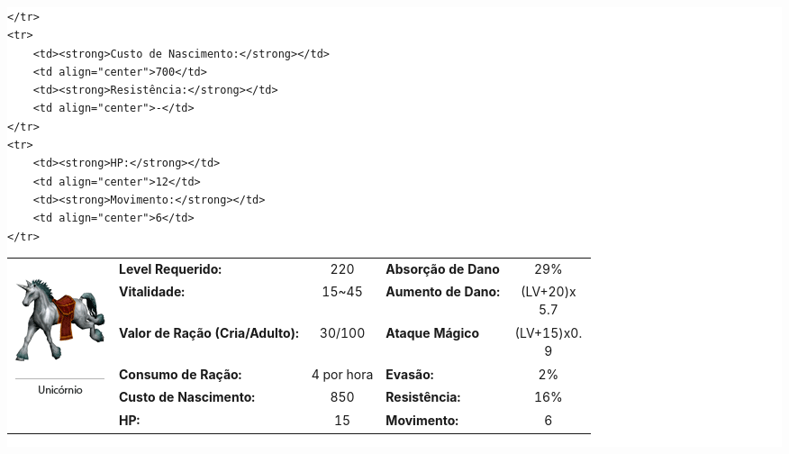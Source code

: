 	</tr>
	<tr>
		<td><strong>Custo de Nascimento:</strong></td>
		<td align="center">700</td>
		<td><strong>Resistência:</strong></td>
		<td align="center">-</td>
	</tr>
	<tr>
		<td><strong>HP:</strong></td>
		<td align="center">12</td>
		<td><strong>Movimento:</strong></td>
		<td align="center">6</td>
	</tr>
</table>
<table align="center" border="0"> 
	<tr>
		<td rowspan="6" align="center" cellpadding="0" cellspacing="0"><img src="https://github.com/RonierBastos/Coisas-de-Wyd/blob/master/Guias%20WYD%20BR/Intermediario/Sistema-de-Montaria/1-files/wyd_img_unicornio.gif?raw=true"/></td>
		<td cellpadding="10" cellspacing="10"><strong>Level Requerido:</strong></td>
		<td align="center" cellpadding="10" cellspacing="10">220</td>
		<td cellpadding="10" cellspacing="10"><strong>Absorção de Dano</strong></td>
		<td align="center" cellpadding="10" cellspacing="10" width="80px">29%</td>
	</tr>
	<tr>
		<td><strong>Vitalidade:</strong></td>
		<td align="center">15~45</td>
		<td><strong>Aumento de Dano:</strong></td>
		<td align="center">(LV+20)x 5.7</td>
	</tr>
	<tr>
		<td><strong>Valor de Ração (Cria/Adulto):</strong></td>
		<td align="center">30/100</td>
		<td><strong>Ataque Mágico</strong></td>
		<td align="center">(LV+15)x0.9</td>
	</tr>
	<tr>
		<td><strong>Consumo de Ração:</strong></td>
		<td align="center">4 por hora</td>
		<td><strong>Evasão:</strong></td>
		<td align="center">2%</td>
	</tr>
	<tr>
		<td><strong>Custo de Nascimento:</strong></td>
		<td align="center">850</td>
		<td><strong>Resistência:</strong></td>
		<td align="center">16%</td>
	</tr>
	<tr>
		<td><strong>HP:</strong></td>
		<td align="center">15</td>
		<td><strong>Movimento:</strong></td>
		<td align="center">6</td>
	</tr>
</table>
<table align="center" border="0"> 
	<tr>